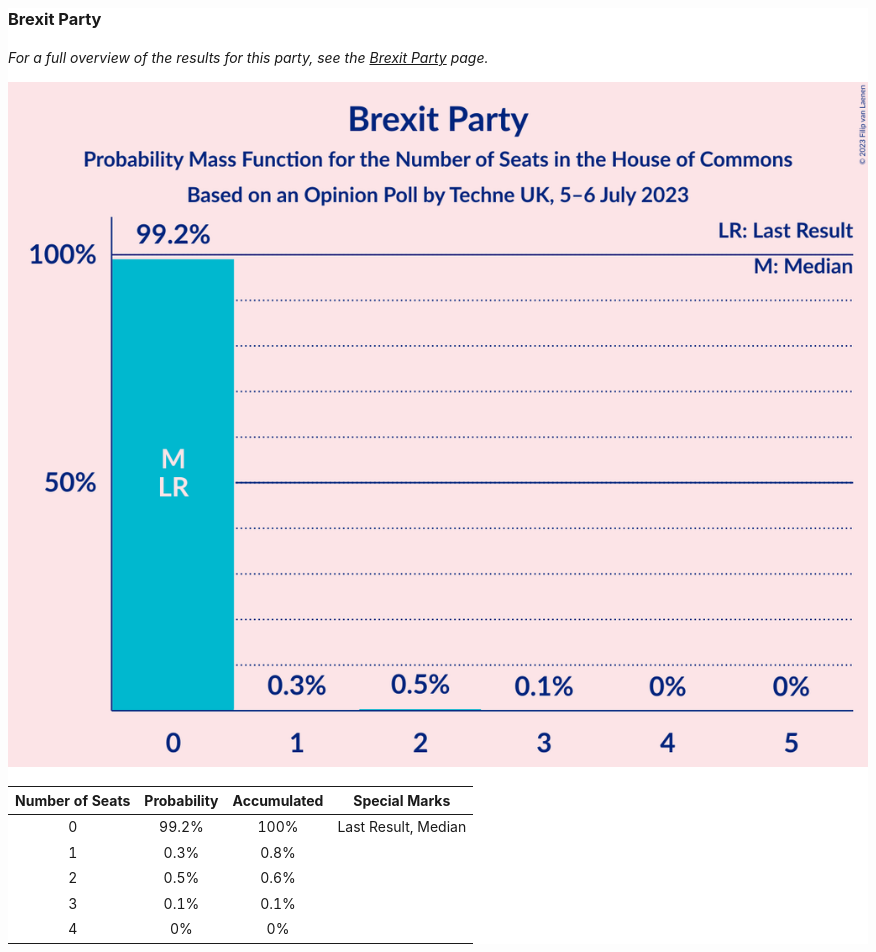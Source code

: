 ### Brexit Party

*For a full overview of the results for this party, see the [Brexit Party](party-brexitparty.html) page.*

![Graph with seats probability mass function not yet produced](2023-07-06-TechneUK-seats-pmf-brexitparty.png "Seats Probability Mass Function")

| Number of Seats | Probability | Accumulated | Special Marks |
|:---------------:|:-----------:|:-----------:|:-------------:|
| 0 | 99.2% | 100% | Last Result, Median |
| 1 | 0.3% | 0.8% |  |
| 2 | 0.5% | 0.6% |  |
| 3 | 0.1% | 0.1% |  |
| 4 | 0% | 0% |  |
